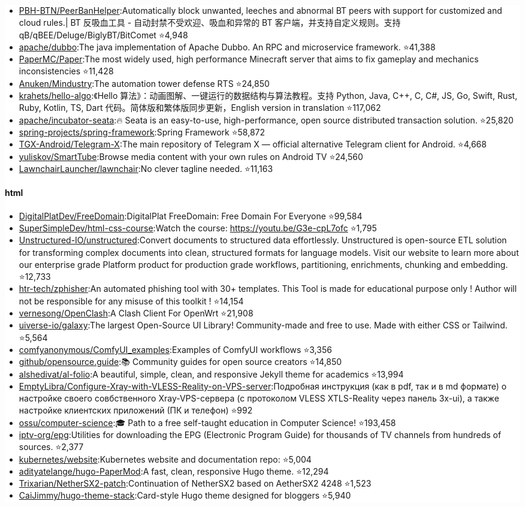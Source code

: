 * [PBH-BTN/PeerBanHelper](https://github.com/PBH-BTN/PeerBanHelper):Automatically block unwanted, leeches and abnormal BT peers with support for customized and cloud rules.| BT 反吸血工具 - 自动封禁不受欢迎、吸血和异常的 BT 客户端，并支持自定义规则。支持 qB/qBEE/Deluge/BiglyBT/BitComet ⭐4,948
* [apache/dubbo](https://github.com/apache/dubbo):The java implementation of Apache Dubbo. An RPC and microservice framework. ⭐41,388
* [PaperMC/Paper](https://github.com/PaperMC/Paper):The most widely used, high performance Minecraft server that aims to fix gameplay and mechanics inconsistencies ⭐11,428
* [Anuken/Mindustry](https://github.com/Anuken/Mindustry):The automation tower defense RTS ⭐24,850
* [krahets/hello-algo](https://github.com/krahets/hello-algo):《Hello 算法》：动画图解、一键运行的数据结构与算法教程。支持 Python, Java, C++, C, C#, JS, Go, Swift, Rust, Ruby, Kotlin, TS, Dart 代码。简体版和繁体版同步更新，English version in translation ⭐117,062
* [apache/incubator-seata](https://github.com/apache/incubator-seata):🔥 Seata is an easy-to-use, high-performance, open source distributed transaction solution. ⭐25,820
* [spring-projects/spring-framework](https://github.com/spring-projects/spring-framework):Spring Framework ⭐58,872
* [TGX-Android/Telegram-X](https://github.com/TGX-Android/Telegram-X):The main repository of Telegram X — official alternative Telegram client for Android. ⭐4,668
* [yuliskov/SmartTube](https://github.com/yuliskov/SmartTube):Browse media content with your own rules on Android TV ⭐24,560
* [LawnchairLauncher/lawnchair](https://github.com/LawnchairLauncher/lawnchair):No clever tagline needed. ⭐11,163

#### html
* [DigitalPlatDev/FreeDomain](https://github.com/DigitalPlatDev/FreeDomain):DigitalPlat FreeDomain: Free Domain For Everyone ⭐99,584
* [SuperSimpleDev/html-css-course](https://github.com/SuperSimpleDev/html-css-course):Watch the course: https://youtu.be/G3e-cpL7ofc ⭐1,795
* [Unstructured-IO/unstructured](https://github.com/Unstructured-IO/unstructured):Convert documents to structured data effortlessly. Unstructured is open-source ETL solution for transforming complex documents into clean, structured formats for language models. Visit our website to learn more about our enterprise grade Platform product for production grade workflows, partitioning, enrichments, chunking and embedding. ⭐12,733
* [htr-tech/zphisher](https://github.com/htr-tech/zphisher):An automated phishing tool with 30+ templates. This Tool is made for educational purpose only ! Author will not be responsible for any misuse of this toolkit ! ⭐14,154
* [vernesong/OpenClash](https://github.com/vernesong/OpenClash):A Clash Client For OpenWrt ⭐21,908
* [uiverse-io/galaxy](https://github.com/uiverse-io/galaxy):The largest Open-Source UI Library! Community-made and free to use. Made with either CSS or Tailwind. ⭐5,564
* [comfyanonymous/ComfyUI_examples](https://github.com/comfyanonymous/ComfyUI_examples):Examples of ComfyUI workflows ⭐3,356
* [github/opensource.guide](https://github.com/github/opensource.guide):📚 Community guides for open source creators ⭐14,850
* [alshedivat/al-folio](https://github.com/alshedivat/al-folio):A beautiful, simple, clean, and responsive Jekyll theme for academics ⭐13,994
* [EmptyLibra/Configure-Xray-with-VLESS-Reality-on-VPS-server](https://github.com/EmptyLibra/Configure-Xray-with-VLESS-Reality-on-VPS-server):Подробная инструкция (как в pdf, так и в md формате) о настройке своего совбственного Xray-VPS-сервера (с протоколом VLESS XTLS-Reality через панель 3x-ui), а также настройке клиентских приложений (ПК и телефон) ⭐992
* [ossu/computer-science](https://github.com/ossu/computer-science):🎓 Path to a free self-taught education in Computer Science! ⭐193,458
* [iptv-org/epg](https://github.com/iptv-org/epg):Utilities for downloading the EPG (Electronic Program Guide) for thousands of TV channels from hundreds of sources. ⭐2,377
* [kubernetes/website](https://github.com/kubernetes/website):Kubernetes website and documentation repo: ⭐5,004
* [adityatelange/hugo-PaperMod](https://github.com/adityatelange/hugo-PaperMod):A fast, clean, responsive Hugo theme. ⭐12,294
* [Trixarian/NetherSX2-patch](https://github.com/Trixarian/NetherSX2-patch):Continuation of NetherSX2 based on AetherSX2 4248 ⭐1,523
* [CaiJimmy/hugo-theme-stack](https://github.com/CaiJimmy/hugo-theme-stack):Card-style Hugo theme designed for bloggers ⭐5,940
